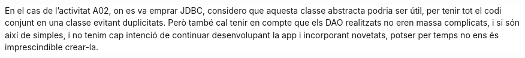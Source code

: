 En el cas de l’activitat A02, on es va emprar JDBC, considero que aquesta classe abstracta podria ser útil, per tenir tot el codi conjunt en una classe evitant duplicitats. Però també cal tenir en compte que els DAO realitzats no eren massa complicats, i si són així de simples, i no tenim cap intenció de continuar desenvolupant la app i incorporant novetats, potser per temps no ens és imprescindible crear-la.

